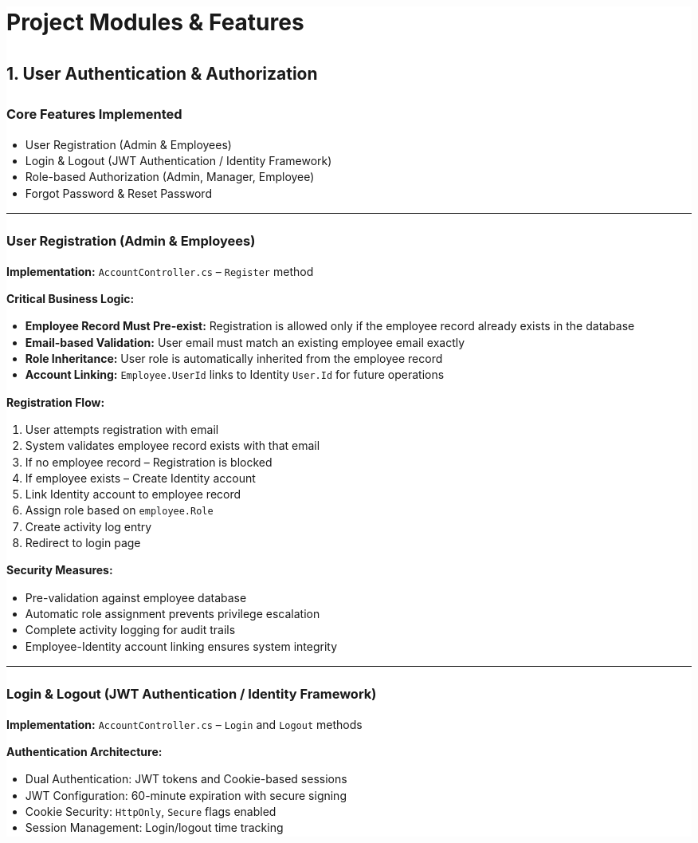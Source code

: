# **Project Modules & Features**

## 1. User Authentication & Authorization

### Core Features Implemented

- User Registration (Admin & Employees)
- Login & Logout (JWT Authentication / Identity Framework)
- Role-based Authorization (Admin, Manager, Employee)
- Forgot Password & Reset Password

---

### User Registration (Admin & Employees)

**Implementation:** `AccountController.cs` – `Register` method

**Critical Business Logic:**

- **Employee Record Must Pre-exist:** Registration is allowed only if the employee record already exists in the database
- **Email-based Validation:** User email must match an existing employee email exactly
- **Role Inheritance:** User role is automatically inherited from the employee record
- **Account Linking:** `Employee.UserId` links to Identity `User.Id` for future operations

**Registration Flow:**

1. User attempts registration with email
2. System validates employee record exists with that email
3. If no employee record – Registration is blocked
4. If employee exists – Create Identity account
5. Link Identity account to employee record
6. Assign role based on `employee.Role`
7. Create activity log entry
8. Redirect to login page

**Security Measures:**

- Pre-validation against employee database
- Automatic role assignment prevents privilege escalation
- Complete activity logging for audit trails
- Employee-Identity account linking ensures system integrity

---

### Login & Logout (JWT Authentication / Identity Framework)

**Implementation:** `AccountController.cs` – `Login` and `Logout` methods

**Authentication Architecture:**

- Dual Authentication: JWT tokens and Cookie-based sessions
- JWT Configuration: 60-minute expiration with secure signing
- Cookie Security: `HttpOnly`, `Secure` flags enabled
- Session Management: Login/logout time tracking

